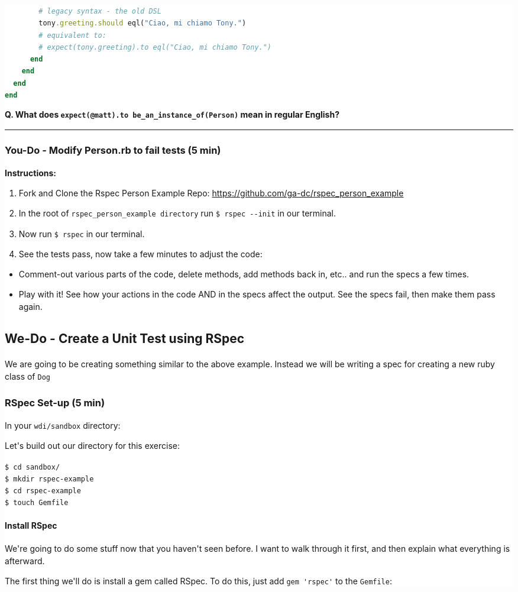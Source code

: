 ``` ruby
        # legacy syntax - the old DSL
        tony.greeting.should eql("Ciao, mi chiamo Tony.")
        # equivalent to:
        # expect(tony.greeting).to eql("Ciao, mi chiamo Tony.")
      end
    end
  end
end
```
**Q. What does `expect(@matt).to be_an_instance_of(Person)` mean in regular English?**

---

### You-Do - Modify Person.rb to fail tests (5 min)

**Instructions:**

1. Fork and Clone the Rspec Person Example Repo: https://github.com/ga-dc/rspec_person_example

2. In the root of `rspec_person_example directory` run `$ rspec --init` in our terminal.

3. Now run `$ rspec` in our terminal.

4. See the tests pass, now take a few minutes to adjust the code:

  * Comment-out various parts of the code, delete methods, add methods back in, etc.. and run the specs a few times.

  * Play with it! See how your actions in the code AND in the specs affect the output. See the specs fail, then make them pass again.

## We-Do - Create a Unit Test using RSpec

We are going to be creating something similar to the above example. Instead we will be writing a spec for creating a new ruby class of `Dog`

### RSpec Set-up (5 min)

In your `wdi/sandbox` directory:

Let's build out our directory for this exercise:
```
$ cd sandbox/
$ mkdir rspec-example
$ cd rspec-example
$ touch Gemfile
```

#### Install RSpec

We're going to do some stuff now that you haven't seen before. I want to walk through it first, and then explain what everything is afterward.

The first thing we'll do is install a gem called RSpec. To do this, just add `gem 'rspec'` to the `Gemfile`:

